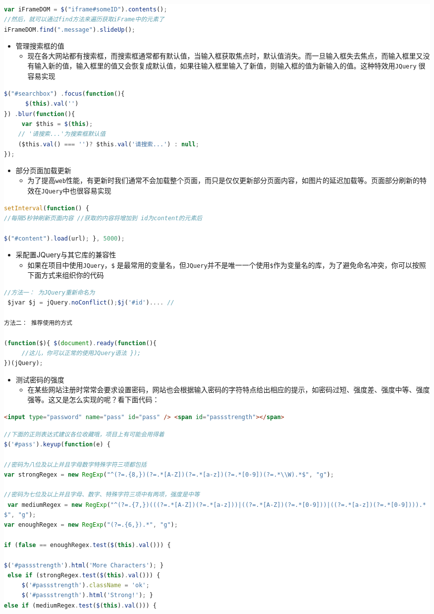 ```javascript
var iFrameDOM = $("iframe#someID").contents();
//然后，就可以通过find方法来遍历获取iFrame中的元素了
iFrameDOM.find(".message").slideUp();
```
- 管理搜索框的值
    - 现在各大网站都有搜索框，而搜索框通常都有默认值，当输入框获取焦点时，默认值消失。而一旦输入框失去焦点，而输入框里又没有输入新的值，输入框里的值又会恢复成默认值，如果往输入框里输入了新值，则输入框的值为新输入的值。这种特效用`JQuery`
    很容易实现

```javascript
$("#searchbox") .focus(function(){
      $(this).val('')
}) .blur(function(){
     var $this = $(this);
    // '请搜索...'为搜索框默认值
    ($this.val() === '')? $this.val('请搜索...') : null;
});
```

- 部分页面加载更新
  - 为了提高`web`性能，有更新时我们通常不会加载整个页面，而只是仅仅更新部分页面内容，如图片的延迟加载等。页面部分刷新的特效在`JQuery`中也很容易实现

```javascript
setInterval(function() {
//每隔5秒钟刷新页面内容 //获取的内容将增加到 id为content的元素后

$("#content").load(url); }, 5000);
```
- 采配置JQuery与其它库的兼容性
  - 如果在项目中使用`JQuery`，`$` 是最常用的变量名，但`JQuery`并不是唯一一个使用`$`作为变量名的库，为了避免命名冲突，你可以按照下面方式来组织你的代码

```javascript
//方法一： 为JQuery重新命名为
 $jvar $j = jQuery.noConflict();$j('#id').... //

方法二： 推荐使用的方式

(function($){ $(document).ready(function(){
     //这儿，你可以正常的使用JQuery语法 });
})(jQuery);
```

- 测试密码的强度
  - 在某些网站注册时常常会要求设置密码，网站也会根据输入密码的字符特点给出相应的提示，如密码过短、强度差、强度中等、强度强等。这又是怎么实现的呢？看下面代码：

```html
<input type="password" name="pass" id="pass" /> <span id="passstrength"></span>
```
```javascript
//下面的正则表达式建议各位收藏哦，项目上有可能会用得着
$('#pass').keyup(function(e) {

//密码为八位及以上并且字母数字特殊字符三项都包括
var strongRegex = new RegExp("^(?=.{8,})(?=.*[A-Z])(?=.*[a-z])(?=.*[0-9])(?=.*\\W).*$", "g");

//密码为七位及以上并且字母、数字、特殊字符三项中有两项，强度是中等
 var mediumRegex = new RegExp("^(?=.{7,})(((?=.*[A-Z])(?=.*[a-z]))|((?=.*[A-Z])(?=.*[0-9]))|((?=.*[a-z])(?=.*[0-9]))).*$", "g");
var enoughRegex = new RegExp("(?=.{6,}).*", "g");

if (false == enoughRegex.test($(this).val())) {

$('#passstrength').html('More Characters'); }
 else if (strongRegex.test($(this).val())) {
     $('#passstrength').className = 'ok';
     $('#passstrength').html('Strong!'); }
else if (mediumRegex.test($(this).val())) {
```